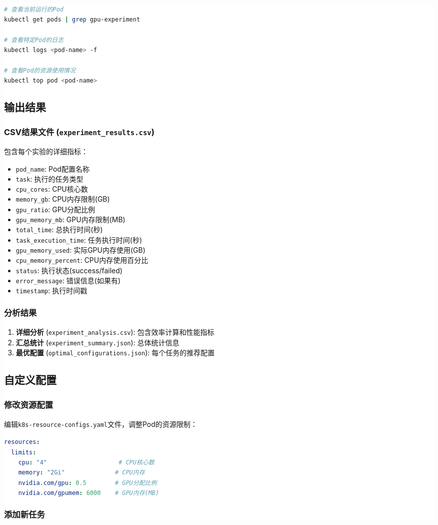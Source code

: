 ```bash
# 查看当前运行的Pod
kubectl get pods | grep gpu-experiment

# 查看特定Pod的日志
kubectl logs <pod-name> -f

# 查看Pod的资源使用情况
kubectl top pod <pod-name>
```

## 输出结果

### CSV结果文件 (`experiment_results.csv`)

包含每个实验的详细指标：
- `pod_name`: Pod配置名称
- `task`: 执行的任务类型
- `cpu_cores`: CPU核心数
- `memory_gb`: CPU内存限制(GB)
- `gpu_ratio`: GPU分配比例
- `gpu_memory_mb`: GPU内存限制(MB)
- `total_time`: 总执行时间(秒)
- `task_execution_time`: 任务执行时间(秒)
- `gpu_memory_used`: 实际GPU内存使用(GB)
- `cpu_memory_percent`: CPU内存使用百分比
- `status`: 执行状态(success/failed)
- `error_message`: 错误信息(如果有)
- `timestamp`: 执行时间戳

### 分析结果

1. **详细分析** (`experiment_analysis.csv`): 包含效率计算和性能指标
2. **汇总统计** (`experiment_summary.json`): 总体统计信息
3. **最优配置** (`optimal_configurations.json`): 每个任务的推荐配置

## 自定义配置

### 修改资源配置

编辑`k8s-resource-configs.yaml`文件，调整Pod的资源限制：

```yaml
resources:
  limits:
    cpu: "4"                    # CPU核心数
    memory: "2Gi"              # CPU内存
    nvidia.com/gpu: 0.5        # GPU分配比例
    nvidia.com/gpumem: 6000    # GPU内存(MB)
```

### 添加新任务
